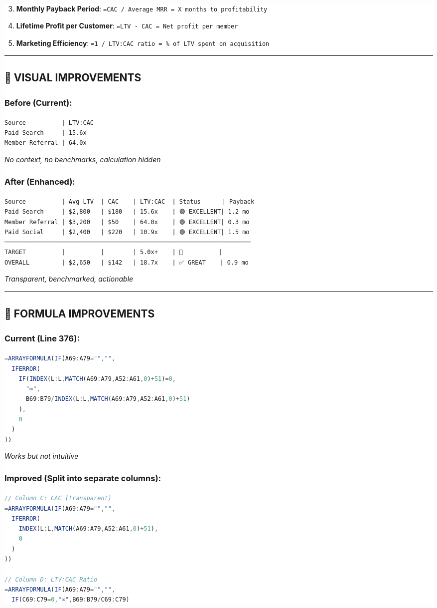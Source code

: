 3. **Monthly Payback Period**:
   `=CAC / Average MRR = X months to profitability`

4. **Lifetime Profit per Customer**:
   `=LTV - CAC = Net profit per member`

5. **Marketing Efficiency**:
   `=1 / LTV:CAC ratio = % of LTV spent on acquisition`

---

## 🎨 VISUAL IMPROVEMENTS

### **Before** (Current):
```
Source          | LTV:CAC
Paid Search     | 15.6x
Member Referral | 64.0x
```
*No context, no benchmarks, calculation hidden*

### **After** (Enhanced):
```
Source          | Avg LTV  | CAC    | LTV:CAC  | Status      | Payback
Paid Search     | $2,800   | $180   | 15.6x    | 🟢 EXCELLENT| 1.2 mo
Member Referral | $3,200   | $50    | 64.0x    | 🟢 EXCELLENT| 0.3 mo
Paid Social     | $2,400   | $220   | 10.9x    | 🟢 EXCELLENT| 1.5 mo
─────────────────────────────────────────────────────────────────────
TARGET          |          |        | 5.0x+    | 🎯          |
OVERALL         | $2,650   | $142   | 18.7x    | ✅ GREAT    | 0.9 mo
```
*Transparent, benchmarked, actionable*

---

## 🧮 FORMULA IMPROVEMENTS

### **Current** (Line 376):
```javascript
=ARRAYFORMULA(IF(A69:A79="","",
  IFERROR(
    IF(INDEX(L:L,MATCH(A69:A79,A52:A61,0)+51)=0,
      "∞",
      B69:B79/INDEX(L:L,MATCH(A69:A79,A52:A61,0)+51)
    ),
    0
  )
))
```
*Works but not intuitive*

### **Improved** (Split into separate columns):
```javascript
// Column C: CAC (transparent)
=ARRAYFORMULA(IF(A69:A79="","",
  IFERROR(
    INDEX(L:L,MATCH(A69:A79,A52:A61,0)+51),
    0
  )
))

// Column D: LTV:CAC Ratio
=ARRAYFORMULA(IF(A69:A79="","",
  IF(C69:C79=0,"∞",B69:B79/C69:C79)
```